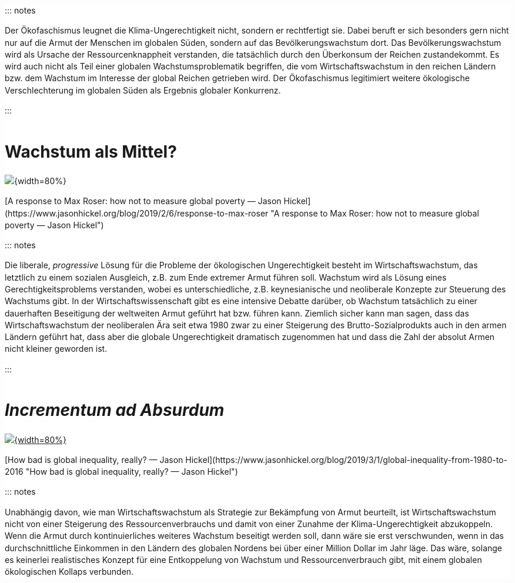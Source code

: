 ::: notes

Der Ökofaschismus leugnet die Klima-Ungerechtigkeit nicht, sondern er rechtfertigt sie. Dabei beruft er sich besonders gern nicht nur auf die Armut der Menschen im globalen Süden, sondern auf das Bevölkerungswachstum dort. Das Bevölkerungswachstum wird als Ursache der Ressourcenknappheit verstanden, die tatsächlich durch den Überkonsum der Reichen zustandekommt. Es wird auch nicht als Teil einer globalen Wachstumsproblematik begriffen, die vom Wirtschaftswachstum in den reichen Ländern bzw. dem Wachstum im Interesse der global Reichen getrieben wird. Der Ökofaschismus legitimiert weitere ökologische Verschlechterung im globalen Süden als Ergebnis globaler Konkurrenz.

:::

# Wachstum als Mittel?


![](https://images.squarespace-cdn.com/content/v1/59bc0e610abd04bd1e067ccc/1549483796424-RPZJOCWJJ8ST73VPQWLT/ke17ZwdGBToddI8pDm48kAGlwiqHtw8f-4W0QCDlJk57gQa3H78H3Y0txjaiv_0fDoOvxcdMmMKkDsyUqMSsMWxHk725yiiHCCLfrh8O1z5QHyNOqBUUEtDDsRWrJLTmlMqpINHCYwrjchQjceiMlZJ_xvmIFvJA11GgMotE1wCfcjDiTeMSfWw1wcuGkhdQ/Dyq7liGWoAAwwdD.jpg?format=750w){width=80%}

<p class="rights">[A response to Max Roser: how not to measure global poverty — Jason Hickel](https://www.jasonhickel.org/blog/2019/2/6/response-to-max-roser "A response to Max Roser: how not to measure global poverty — Jason Hickel")</p>


::: notes

Die liberale, *progressive* Lösung für die Probleme der ökologischen Ungerechtigkeit besteht im Wirtschaftswachstum, das letztlich zu einem sozialen Ausgleich, z.B. zum Ende extremer Armut führen soll. Wachstum wird als Lösung eines Gerechtigkeitsproblems verstanden, wobei es unterschiedliche, z.B. keynesianische und neoliberale Konzepte zur Steuerung des Wachstums gibt. In der Wirtschaftswissenschaft gibt es eine intensive Debatte darüber, ob Wachstum tatsächlich zu einer dauerhaften Beseitigung der weltweiten Armut geführt hat bzw. führen kann. Ziemlich sicher kann man sagen, dass das Wirtschaftswachstum der neoliberalen Ära seit etwa 1980 zwar zu einer Steigerung des Brutto-Sozialprodukts auch in den armen Ländern geführt hat, dass aber die globale Ungerechtigkeit dramatisch zugenommen hat und dass die Zahl der absolut Armen nicht kleiner geworden ist.

:::

# *Incrementum ad Absurdum*


[![](https://images.squarespace-cdn.com/content/v1/59bc0e610abd04bd1e067ccc/1551542152196-77LQLYWXCHJHVKJLW8YT/ke17ZwdGBToddI8pDm48kOMeKresNOmNNvg_ZMO5hTRZw-zPPgdn4jUwVcJE1ZvWQUxwkmyExglNqGp0IvTJZamWLI2zvYWH8K3-s_4yszcp2ryTI0HqTOaaUohrI8PI6meY8wE9G88OmrBWkTm6LWxNvzv3TEUof5Fn2T15_NM/elephant.png?format=750w){width=80%}](http://www.huzaifazoom.com/hickel/wid/)

<p class="rights">[How bad is global inequality, really? — Jason Hickel](https://www.jasonhickel.org/blog/2019/3/1/global-inequality-from-1980-to-2016 "How bad is global inequality, really? — Jason Hickel")</p>

::: notes

Unabhängig davon, wie man Wirtschaftswachstum als Strategie zur Bekämpfung von Armut beurteilt, ist Wirtschaftswachstum nicht von einer Steigerung des Ressourcenverbrauchs und damit von einer Zunahme der Klima-Ungerechtigkeit abzukoppeln. Wenn die Armut durch kontinuierliches weiteres Wachstum beseitigt werden soll, dann wäre sie erst verschwunden, wenn in das durchschnittliche Einkommen in den Ländern des globalen Nordens bei über einer Million Dollar im Jahr läge. Das wäre, solange es keinerlei realistisches Konzept für eine Entkoppelung von Wachstum und Ressourcenverbrauch gibt, mit einem globalen ökologischen Kollaps verbunden.
